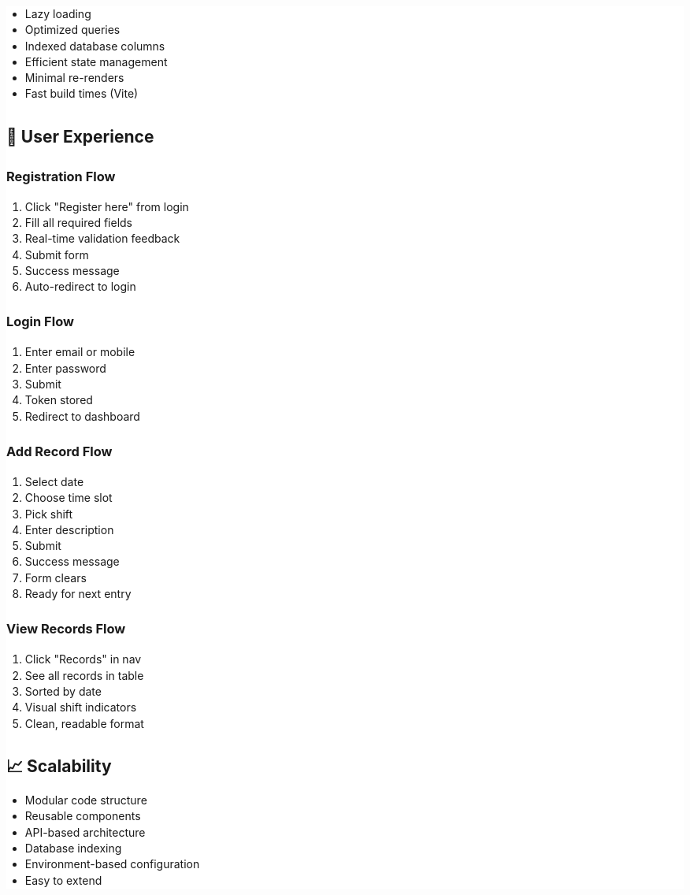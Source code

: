 - Lazy loading
- Optimized queries
- Indexed database columns
- Efficient state management
- Minimal re-renders
- Fast build times (Vite)

## 🎯 User Experience

### Registration Flow
1. Click "Register here" from login
2. Fill all required fields
3. Real-time validation feedback
4. Submit form
5. Success message
6. Auto-redirect to login

### Login Flow
1. Enter email or mobile
2. Enter password
3. Submit
4. Token stored
5. Redirect to dashboard

### Add Record Flow
1. Select date
2. Choose time slot
3. Pick shift
4. Enter description
5. Submit
6. Success message
7. Form clears
8. Ready for next entry

### View Records Flow
1. Click "Records" in nav
2. See all records in table
3. Sorted by date
4. Visual shift indicators
5. Clean, readable format

## 📈 Scalability

- Modular code structure
- Reusable components
- API-based architecture
- Database indexing
- Environment-based configuration
- Easy to extend
